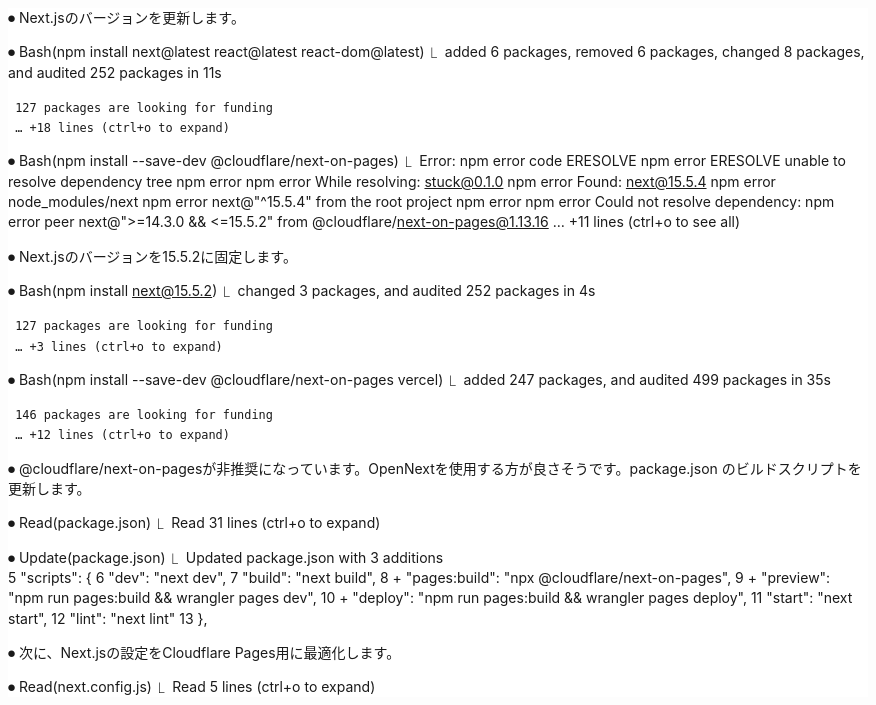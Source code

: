 ⏺ Next.jsのバージョンを更新します。

⏺ Bash(npm install next@latest react@latest react-dom@latest)
  ⎿  added 6 packages, removed 6 packages, changed 8 packages, and audited 252 packages in 11s

     127 packages are looking for funding
     … +18 lines (ctrl+o to expand)

⏺ Bash(npm install --save-dev @cloudflare/next-on-pages)
  ⎿  Error: npm error code ERESOLVE
     npm error ERESOLVE unable to resolve dependency tree
     npm error
     npm error While resolving: stuck@0.1.0
     npm error Found: next@15.5.4
     npm error node_modules/next
     npm error   next@"^15.5.4" from the root project
     npm error
     npm error Could not resolve dependency:
     npm error peer next@">=14.3.0 && <=15.5.2" from @cloudflare/next-on-pages@1.13.16
     … +11 lines (ctrl+o to see all)

⏺ Next.jsのバージョンを15.5.2に固定します。

⏺ Bash(npm install next@15.5.2)
  ⎿  changed 3 packages, and audited 252 packages in 4s

     127 packages are looking for funding
     … +3 lines (ctrl+o to expand)

⏺ Bash(npm install --save-dev @cloudflare/next-on-pages vercel)
  ⎿  added 247 packages, and audited 499 packages in 35s

     146 packages are looking for funding
     … +12 lines (ctrl+o to expand)

⏺ @cloudflare/next-on-pagesが非推奨になっています。OpenNextを使用する方が良さそうです。package.json
  のビルドスクリプトを更新します。

⏺ Read(package.json)
  ⎿  Read 31 lines (ctrl+o to expand)

⏺ Update(package.json)
  ⎿  Updated package.json with 3 additions                                
        5      "scripts": {
        6        "dev": "next dev",
        7        "build": "next build",
        8 +      "pages:build": "npx @cloudflare/next-on-pages",
        9 +      "preview": "npm run pages:build && wrangler pages dev",
       10 +      "deploy": "npm run pages:build && wrangler pages deploy",
       11        "start": "next start",
       12        "lint": "next lint"
       13      },

⏺ 次に、Next.jsの設定をCloudflare Pages用に最適化します。

⏺ Read(next.config.js)
  ⎿  Read 5 lines (ctrl+o to expand)
